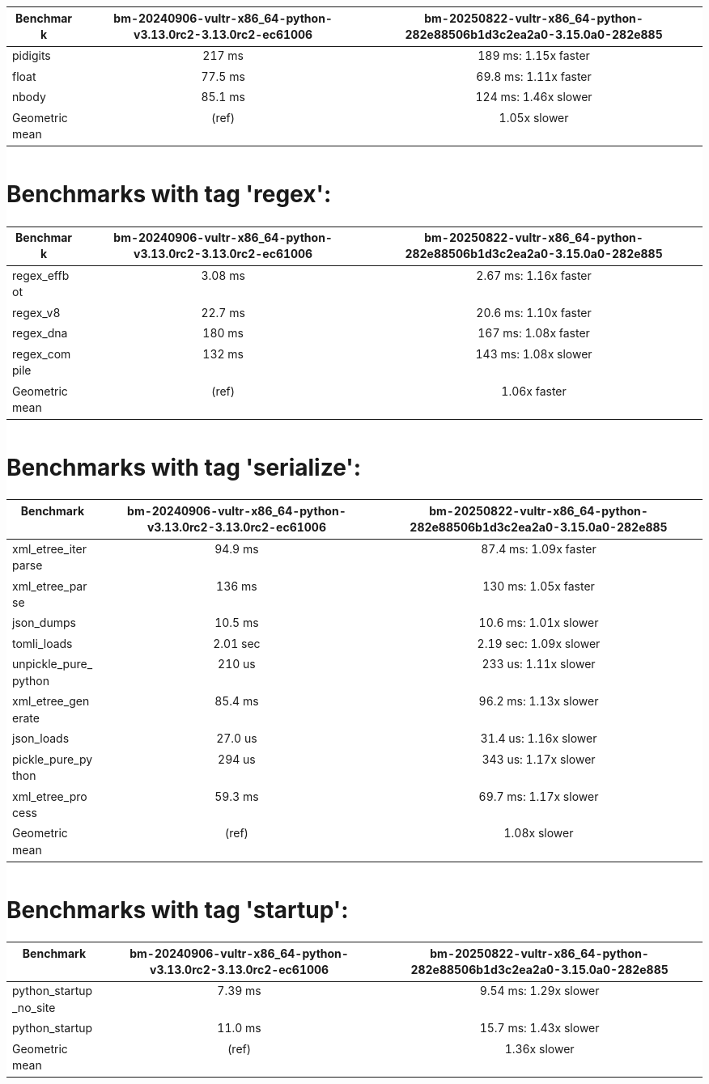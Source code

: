 | Benchmark      | bm-20240906-vultr-x86_64-python-v3.13.0rc2-3.13.0rc2-ec61006 | bm-20250822-vultr-x86_64-python-282e88506b1d3c2ea2a0-3.15.0a0-282e885 |
|----------------|:------------------------------------------------------------:|:---------------------------------------------------------------------:|
| pidigits       | 217 ms                                                       | 189 ms: 1.15x faster                                                  |
| float          | 77.5 ms                                                      | 69.8 ms: 1.11x faster                                                 |
| nbody          | 85.1 ms                                                      | 124 ms: 1.46x slower                                                  |
| Geometric mean | (ref)                                                        | 1.05x slower                                                          |

Benchmarks with tag 'regex':
============================

| Benchmark      | bm-20240906-vultr-x86_64-python-v3.13.0rc2-3.13.0rc2-ec61006 | bm-20250822-vultr-x86_64-python-282e88506b1d3c2ea2a0-3.15.0a0-282e885 |
|----------------|:------------------------------------------------------------:|:---------------------------------------------------------------------:|
| regex_effbot   | 3.08 ms                                                      | 2.67 ms: 1.16x faster                                                 |
| regex_v8       | 22.7 ms                                                      | 20.6 ms: 1.10x faster                                                 |
| regex_dna      | 180 ms                                                       | 167 ms: 1.08x faster                                                  |
| regex_compile  | 132 ms                                                       | 143 ms: 1.08x slower                                                  |
| Geometric mean | (ref)                                                        | 1.06x faster                                                          |

Benchmarks with tag 'serialize':
================================

| Benchmark            | bm-20240906-vultr-x86_64-python-v3.13.0rc2-3.13.0rc2-ec61006 | bm-20250822-vultr-x86_64-python-282e88506b1d3c2ea2a0-3.15.0a0-282e885 |
|----------------------|:------------------------------------------------------------:|:---------------------------------------------------------------------:|
| xml_etree_iterparse  | 94.9 ms                                                      | 87.4 ms: 1.09x faster                                                 |
| xml_etree_parse      | 136 ms                                                       | 130 ms: 1.05x faster                                                  |
| json_dumps           | 10.5 ms                                                      | 10.6 ms: 1.01x slower                                                 |
| tomli_loads          | 2.01 sec                                                     | 2.19 sec: 1.09x slower                                                |
| unpickle_pure_python | 210 us                                                       | 233 us: 1.11x slower                                                  |
| xml_etree_generate   | 85.4 ms                                                      | 96.2 ms: 1.13x slower                                                 |
| json_loads           | 27.0 us                                                      | 31.4 us: 1.16x slower                                                 |
| pickle_pure_python   | 294 us                                                       | 343 us: 1.17x slower                                                  |
| xml_etree_process    | 59.3 ms                                                      | 69.7 ms: 1.17x slower                                                 |
| Geometric mean       | (ref)                                                        | 1.08x slower                                                          |

Benchmarks with tag 'startup':
==============================

| Benchmark              | bm-20240906-vultr-x86_64-python-v3.13.0rc2-3.13.0rc2-ec61006 | bm-20250822-vultr-x86_64-python-282e88506b1d3c2ea2a0-3.15.0a0-282e885 |
|------------------------|:------------------------------------------------------------:|:---------------------------------------------------------------------:|
| python_startup_no_site | 7.39 ms                                                      | 9.54 ms: 1.29x slower                                                 |
| python_startup         | 11.0 ms                                                      | 15.7 ms: 1.43x slower                                                 |
| Geometric mean         | (ref)                                                        | 1.36x slower                                                          |
